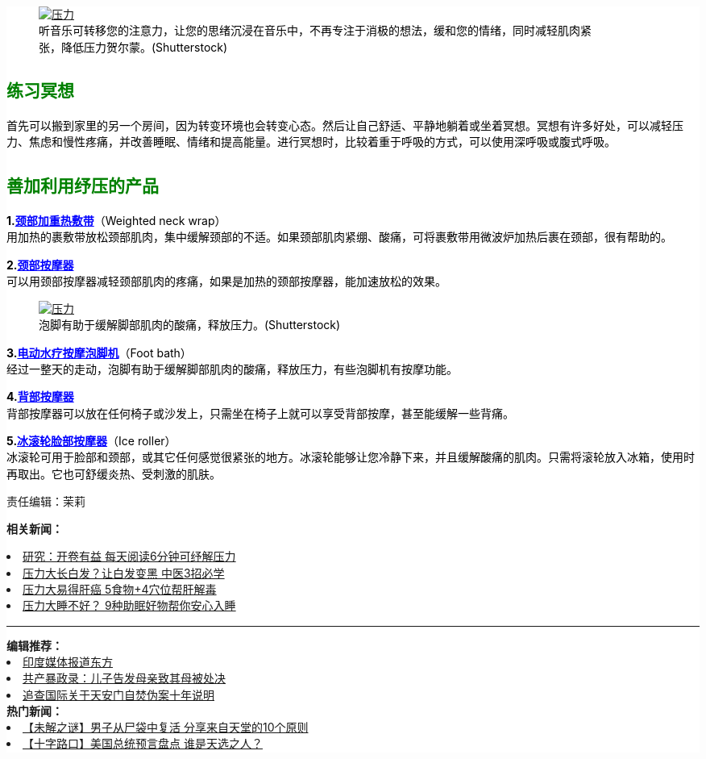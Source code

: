 <figure id="attachment_14355580" aria-describedby="caption-attachment-14355580" style="width: 700px" class="wp-caption aligncenter"><a target="_blank" href="https://i.epochtimes.com/assets/uploads/2024/10/id14355580-shutterstock_1982828657-e1729586325977.jpg"><img decoding="async" class="size-full wp-image-14355580" src="https://i.epochtimes.com/assets/uploads/2024/10/id14355580-shutterstock_1982828657-e1729586325977.jpg" alt="压力" width="700" b="467" /></a><figcaption id="caption-attachment-14355580" class="wp-caption-text"><span style="color: #000000;">听音乐可转移您的注意力，让您的思绪沉浸在音乐中，不再专注于消极的想法，缓和您的情绪，同时减轻肌肉紧张，降低压力贺尔蒙。(Shutterstock)</span></figcaption></figure>
<h2><span style="color: #008000;">练习冥想</span></h2>
<p><span style="color: #000000;">首先可以搬到家里的另一个房间，因为转变环境也会转变心态。然后让自己舒适、平静地躺着或坐着冥想。冥想有许多好处，可以减轻压力、焦虑和慢性疼痛，并改善睡眠、情绪和提高能量。进行冥想时，比较着重于呼吸的方式，可以使用深呼吸或腹式呼吸。</span></p>
<h2><span style="color: #008000;">善加利用纾压的产品</span></h2>
<p><span style="color: #000000;"><strong>1.<span style="color: #0000ff;"><a style="color: #0000ff;" href="https://www.amazon.com/-/zh_TW/dp/B07MYD6Y3B" target="_blank" rel="noopener">颈部加重热敷带</a></span></strong>（Weighted neck wrap）</span><br />
<span style="color: #000000;">用加热的裹敷带放松颈部肌肉，集中缓解颈部的不适。如果颈部肌肉紧绷、酸痛，可将裹敷带用微波炉加热后裹在颈部，很有帮助的。</span></p>
<p><strong><span style="color: #000000;">2.<span style="color: #0000ff;"><a style="color: #0000ff;" href="https://www.amazon.com/-/zh_TW/%E8%83%8C%E9%83%A8%E6%8C%89%E6%91%A9%E5%99%A8-Shiatsu-%E9%9B%BB%E5%8B%95%E8%82%A9%E9%83%A8%E6%8C%89%E6%91%A9%E5%99%A8-%E7%B7%A9%E8%A7%A3%E8%82%8C%E8%82%89%E7%96%BC%E7%97%9B-%E5%AE%B6%E5%BA%AD%E3%80%81%E8%BE%A6%E5%85%AC%E5%AE%A4%E3%80%81%E6%B1%BD%E8%BB%8A/dp/B08BNL9HXF" target="_blank" rel="noopener">颈部按摩器</a></span></span></strong><br />
<span style="color: #000000;">可以用颈部按摩器减轻颈部肌肉的疼痛，如果是加热的颈部按摩器，能加速放松的效果。</span></p>
<figure id="attachment_14355557" aria-describedby="caption-attachment-14355557" style="width: 700px" class="wp-caption aligncenter"><a target="_blank" href="https://i.epochtimes.com/assets/uploads/2024/10/id14355557-shutterstock_2465438571-e1729585290209.jpg"><img decoding="async" class="size-full wp-image-14355557" src="https://i.epochtimes.com/assets/uploads/2024/10/id14355557-shutterstock_2465438571-e1729585290209.jpg" alt="压力" width="700" b="467" /></a><figcaption id="caption-attachment-14355557" class="wp-caption-text"><span style="color: #000000;">泡脚有助于缓解脚部肌肉的酸痛，释放压力。(Shutterstock)</span></figcaption></figure>
<p><span style="color: #000000;"><strong>3.<span style="color: #0000ff;"><a style="color: #0000ff;" href="https://www.amazon.com/-/zh_TW/HOSPAN-%E5%8F%AF%E6%8A%98%E7%96%8A%E8%B6%B3%E9%83%A8%E6%B0%B4%E7%99%82%E9%9B%BB%E5%8B%95%E6%97%8B%E8%BD%89%E6%8C%89%E6%91%A9-%E5%B8%B6%E5%8A%A0%E7%86%B1%E7%9A%84%E8%B6%B3%E6%B5%B4-%E5%80%8B%E9%9B%BB%E5%8B%95%E6%8C%87%E5%A3%93%E6%8C%89%E6%91%A9%E7%90%83%E3%80%82-%E8%B6%B3%E9%83%A8%E6%B0%B4%E7%99%82%E8%B6%B3%E9%83%A8%E7%B7%A9%E8%A7%A3%E5%A3%93%E5%8A%9B/dp/B0CW9RW61C" target="_blank" rel="noopener">电动水疗按摩泡脚机</a></span></strong>（Foot bath）</span><br />
<span style="color: #000000;">经过一整天的走动，泡脚有助于缓解脚部肌肉的酸痛，释放压力，有些泡脚机有按摩功能。</span></p>
<p><strong><span style="color: #000000;">4.<span style="color: #0000ff;"><a style="color: #0000ff;" href="https://www.amazon.com/-/zh_TW/256-Snailax-Shiatsu-%E6%8C%89%E6%91%A9%E5%A2%8A%EF%BC%8C%E9%99%84%E7%86%B1%E6%8C%89%E6%91%A9%E6%A4%85%E5%A2%8A%EF%BC%8C%E6%8F%89%E6%8D%8F%E8%83%8C%E9%83%A8%E6%8C%89%E6%91%A9%E5%99%A8%EF%BC%8C%E9%81%A9%E7%94%A8%E6%96%BC%E5%AE%B6%E5%BA%AD%E3%80%81%E8%BE%A6%E5%85%AC%E5%AE%A4%E5%BA%A7%E6%A4%85/dp/B076HWNCP5" target="_blank" rel="noopener">背部按摩器</a></span></span></strong><br />
<span style="color: #000000;">背部按摩器可以放在任何椅子或沙发上，只需坐在椅子上就可以享受背部按摩，甚至能缓解一些背痛。</span></p>
<p><span style="color: #000000;"><strong>5.<span style="color: #0000ff;"><a style="color: #0000ff;" href="https://www.amazon.com/-/zh_TW/%E5%86%B0%E9%9D%A2%E6%BB%BE%E8%BC%AA%E6%8C%89%E6%91%A9%E5%99%A8-%E9%81%A9%E7%94%A8%E6%96%BC%E8%87%89%E9%83%A8%E3%80%81%E7%9C%BC%E7%9D%9B%E5%92%8C%E9%A0%B8%E9%83%A8-%E8%87%AA%E7%84%B6%E8%AA%BF%E7%90%86%E5%92%8C%E7%9A%AE%E8%86%9A%E8%AD%B7%E7%90%86-%E6%B8%9B%E5%B0%91%E5%81%8F%E9%A0%AD%E7%97%9B%E7%96%BC%E7%97%9B-%E5%8F%AF%E9%87%8D%E8%A4%87%E4%BD%BF%E7%94%A8%E7%9A%84%E6%8C%89%E6%91%A9%E7%9F%BD%E8%86%A0%E5%86%B0%E6%A8%A1/dp/B09XB6K1NL" target="_blank" rel="noopener">冰滚轮脸部按摩器</a></span></strong>（Ice roller）</span><br />
<span style="color: #000000;">冰滚轮可用于脸部和颈部，或其它任何感觉很紧张的地方。冰滚轮能够让您冷静下来，并且缓解酸痛的肌肉。只需将滚轮放入冰箱，使用时再取出。它也可舒缓炎热、受刺激的肌肤。</span></p>
<p>责任编辑：茉莉</p>
	
<strong>相关新闻：</strong>
<li><a href="https://github.com/1992513/djy/blob/master/gb/24/3/6/n14195983.md#1">研究：开卷有益 每天阅读6分钟可纾解压力</a></li>
<li><a href="https://github.com/1992513/djy/blob/master/gb/24/5/17/n14252170.md#1">压力大长白发？让白发变黑 中医3招必学</a></li>
<li><a href="https://github.com/1992513/djy/blob/master/gb/24/9/24/n14337649.md#1">压力大易得肝癌 5食物+4穴位帮肝解毒</a></li>
<li><a href="https://github.com/1992513/djy/blob/master/gb/24/10/5/n14344526.md#1">压力大睡不好？ 9种助眠好物帮你安心入睡</a></li>
<hr>
<strong>编辑推荐：</strong>
<li><a href="https://github.com/1992513/djy/blob/master/gb/18/10/27/n10812623.md?dfh#1" target="_blank">印度媒体报道东方</a></li><li><a href="https://github.com/1992513/djy/blob/master/gb/18/3/10/n10207223.md#1" target="_blank">共产暴政录：儿子告发母亲致其母被处决</a></li><li><a href="https://github.com/1992513/djy/blob/master/gb/11/1/21/n3149437.md#1" target="_blank">追查国际关于天安门自焚伪案十年说明</a></li>
<strong>热门新闻：</strong>
<li><a href="https://github.com/1992513/djy/blob/master/gb/24/10/18/n14353459.md#1">【未解之谜】男子从尸袋中复活 分享来自天堂的10个原则</a></li>
<li><a href="https://github.com/1992513/djy/blob/master/gb/24/10/17/n14352554.md#1">【十字路口】美国总统预言盘点 谁是天选之人？</a></li>